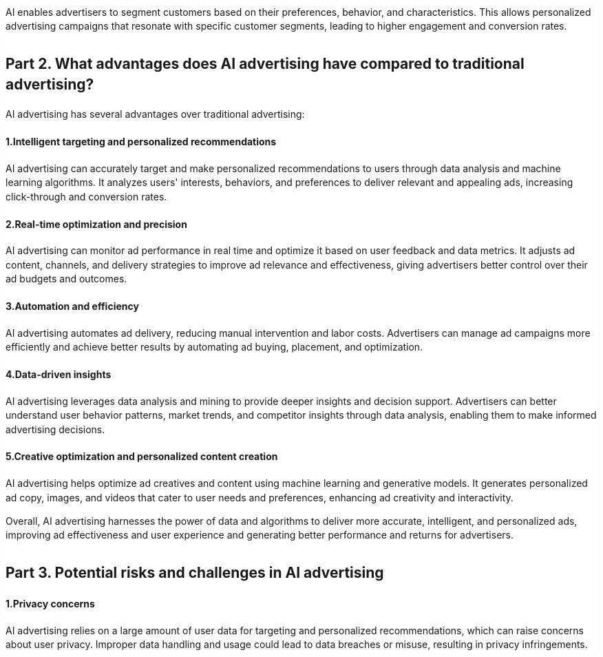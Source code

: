 AI enables advertisers to segment customers based on their preferences, behavior, and characteristics. This allows personalized advertising campaigns that resonate with specific customer segments, leading to higher engagement and conversion rates.

## Part 2\. What advantages does AI advertising have compared to traditional advertising?

AI advertising has several advantages over traditional advertising:

#### 1.Intelligent targeting and personalized recommendations

AI advertising can accurately target and make personalized recommendations to users through data analysis and machine learning algorithms. It analyzes users' interests, behaviors, and preferences to deliver relevant and appealing ads, increasing click-through and conversion rates.

#### 2.Real-time optimization and precision

AI advertising can monitor ad performance in real time and optimize it based on user feedback and data metrics. It adjusts ad content, channels, and delivery strategies to improve ad relevance and effectiveness, giving advertisers better control over their ad budgets and outcomes.

#### 3.Automation and efficiency

AI advertising automates ad delivery, reducing manual intervention and labor costs. Advertisers can manage ad campaigns more efficiently and achieve better results by automating ad buying, placement, and optimization.

#### 4.Data-driven insights

AI advertising leverages data analysis and mining to provide deeper insights and decision support. Advertisers can better understand user behavior patterns, market trends, and competitor insights through data analysis, enabling them to make informed advertising decisions.

#### 5.Creative optimization and personalized content creation

AI advertising helps optimize ad creatives and content using machine learning and generative models. It generates personalized ad copy, images, and videos that cater to user needs and preferences, enhancing ad creativity and interactivity.

Overall, AI advertising harnesses the power of data and algorithms to deliver more accurate, intelligent, and personalized ads, improving ad effectiveness and user experience and generating better performance and returns for advertisers.

## Part 3\. Potential risks and challenges in AI advertising

#### 1.Privacy concerns

AI advertising relies on a large amount of user data for targeting and personalized recommendations, which can raise concerns about user privacy. Improper data handling and usage could lead to data breaches or misuse, resulting in privacy infringements.
